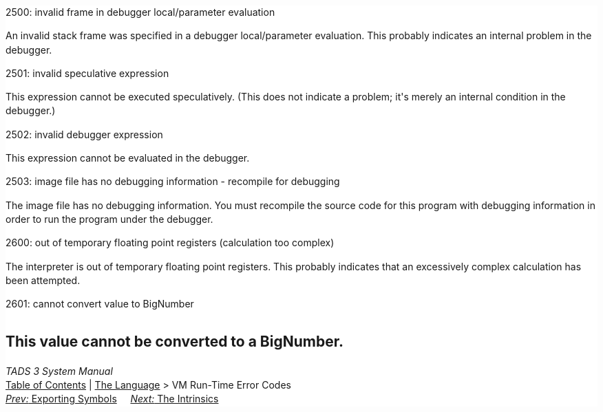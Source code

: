 

<span class="errid">2500: invalid frame in debugger local/parameter
evaluation</span>



An invalid stack frame was specified in a debugger local/parameter
evaluation. This probably indicates an internal problem in the debugger.



<span class="errid">2501: invalid speculative expression</span>



This expression cannot be executed speculatively. (This does not
indicate a problem; it's merely an internal condition in the debugger.)



<span class="errid">2502: invalid debugger expression</span>



This expression cannot be evaluated in the debugger.



<span class="errid">2503: image file has no debugging information -
recompile for debugging</span>



The image file has no debugging information. You must recompile the
source code for this program with debugging information in order to run
the program under the debugger.



<span class="errid">2600: out of temporary floating point registers
(calculation too complex)</span>



The interpreter is out of temporary floating point registers. This
probably indicates that an excessively complex calculation has been
attempted.



<span class="errid">2601: cannot convert value to BigNumber</span>



This value cannot be converted to a BigNumber.
------------------------------------------------------------------------



*TADS 3 System Manual*  
<a href="toc.html" class="nav">Table of Contents</a> \|
<a href="langsec.html" class="nav">The Language</a> \> VM Run-Time Error
Codes  
<span class="navnp"><a href="export.html" class="nav"><em>Prev:</em> Exporting Symbols</a>
    <a href="builtins.html" class="nav"><em>Next:</em> The Intrinsics</a>
    </span>


